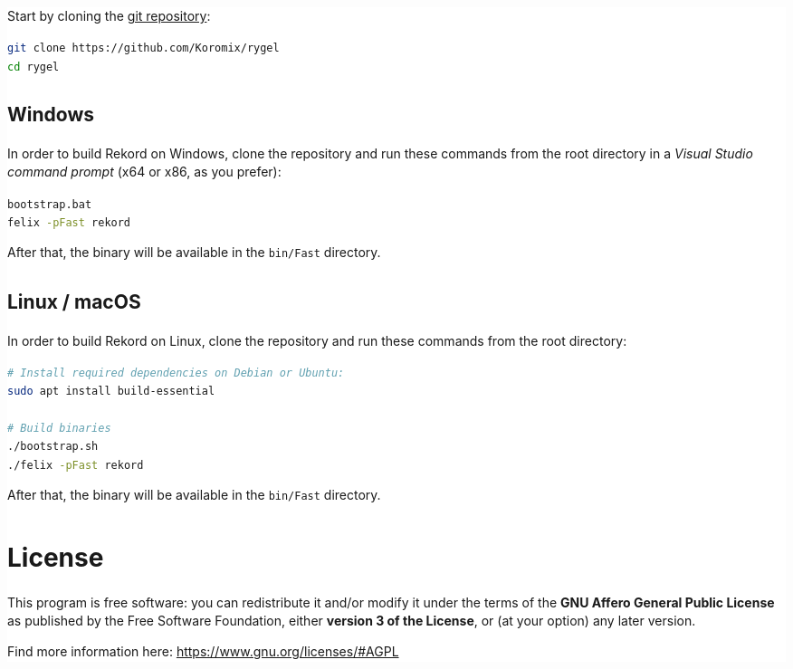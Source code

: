 Start by cloning the [git repository](https://github.com/Koromix/rygel):

```sh
git clone https://github.com/Koromix/rygel
cd rygel
```

## Windows

In order to build Rekord on Windows, clone the repository and run these commands from the root directory in a _Visual Studio command prompt_ (x64 or x86, as you prefer):

```sh
bootstrap.bat
felix -pFast rekord
```

After that, the binary will be available in the `bin/Fast` directory.

## Linux / macOS

In order to build Rekord on Linux, clone the repository and run these commands from the root directory:

```sh
# Install required dependencies on Debian or Ubuntu:
sudo apt install build-essential

# Build binaries
./bootstrap.sh
./felix -pFast rekord
```

After that, the binary will be available in the `bin/Fast` directory.

# License

This program is free software: you can redistribute it and/or modify it under the terms of the **GNU Affero General Public License** as published by the Free Software Foundation, either **version 3 of the License**, or (at your option) any later version.

Find more information here: https://www.gnu.org/licenses/#AGPL
